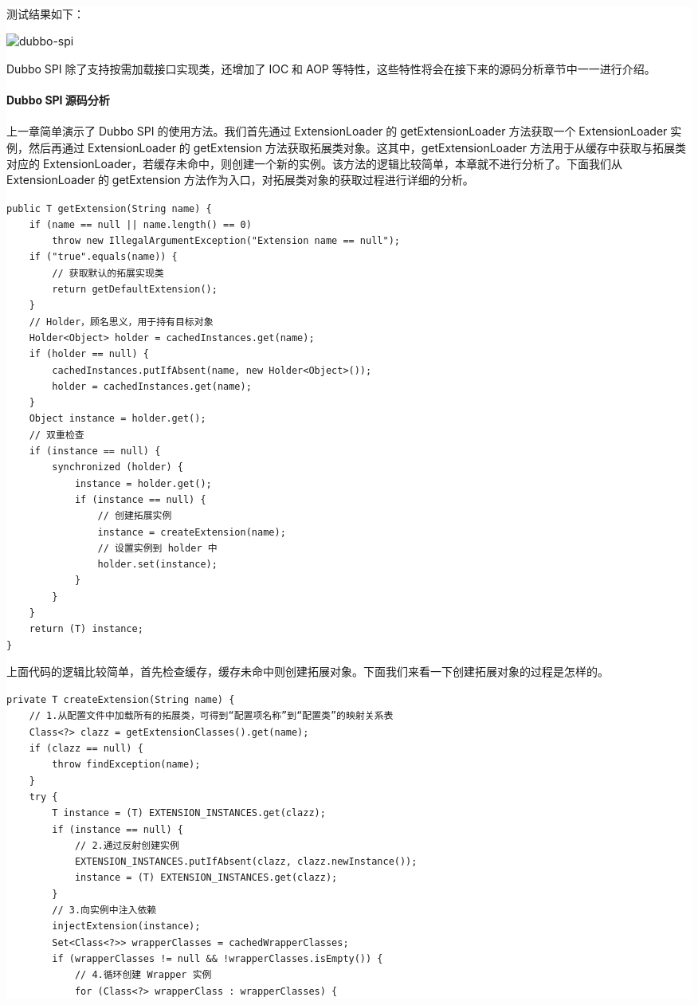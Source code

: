 测试结果如下：

![dubbo-spi](/images/dubbo-spi-result.jpg)

Dubbo SPI 除了支持按需加载接口实现类，还增加了 IOC 和 AOP 等特性，这些特性将会在接下来的源码分析章节中一一进行介绍。


#### Dubbo SPI 源码分析

上一章简单演示了 Dubbo SPI 的使用方法。我们首先通过 ExtensionLoader 的 getExtensionLoader 方法获取一个 ExtensionLoader 实例，然后再通过 ExtensionLoader 的 getExtension 方法获取拓展类对象。这其中，getExtensionLoader 方法用于从缓存中获取与拓展类对应的 ExtensionLoader，若缓存未命中，则创建一个新的实例。该方法的逻辑比较简单，本章就不进行分析了。下面我们从 ExtensionLoader 的 getExtension 方法作为入口，对拓展类对象的获取过程进行详细的分析。

```
public T getExtension(String name) {
    if (name == null || name.length() == 0)
        throw new IllegalArgumentException("Extension name == null");
    if ("true".equals(name)) {
        // 获取默认的拓展实现类
        return getDefaultExtension();
    }
    // Holder，顾名思义，用于持有目标对象
    Holder<Object> holder = cachedInstances.get(name);
    if (holder == null) {
        cachedInstances.putIfAbsent(name, new Holder<Object>());
        holder = cachedInstances.get(name);
    }
    Object instance = holder.get();
    // 双重检查
    if (instance == null) {
        synchronized (holder) {
            instance = holder.get();
            if (instance == null) {
                // 创建拓展实例
                instance = createExtension(name);
                // 设置实例到 holder 中
                holder.set(instance);
            }
        }
    }
    return (T) instance;
}
```

上面代码的逻辑比较简单，首先检查缓存，缓存未命中则创建拓展对象。下面我们来看一下创建拓展对象的过程是怎样的。

```
private T createExtension(String name) {
    // 1.从配置文件中加载所有的拓展类，可得到“配置项名称”到“配置类”的映射关系表
    Class<?> clazz = getExtensionClasses().get(name);
    if (clazz == null) {
        throw findException(name);
    }
    try {
        T instance = (T) EXTENSION_INSTANCES.get(clazz);
        if (instance == null) {
            // 2.通过反射创建实例
            EXTENSION_INSTANCES.putIfAbsent(clazz, clazz.newInstance());
            instance = (T) EXTENSION_INSTANCES.get(clazz);
        }
        // 3.向实例中注入依赖
        injectExtension(instance);
        Set<Class<?>> wrapperClasses = cachedWrapperClasses;
        if (wrapperClasses != null && !wrapperClasses.isEmpty()) {
            // 4.循环创建 Wrapper 实例
            for (Class<?> wrapperClass : wrapperClasses) {
```